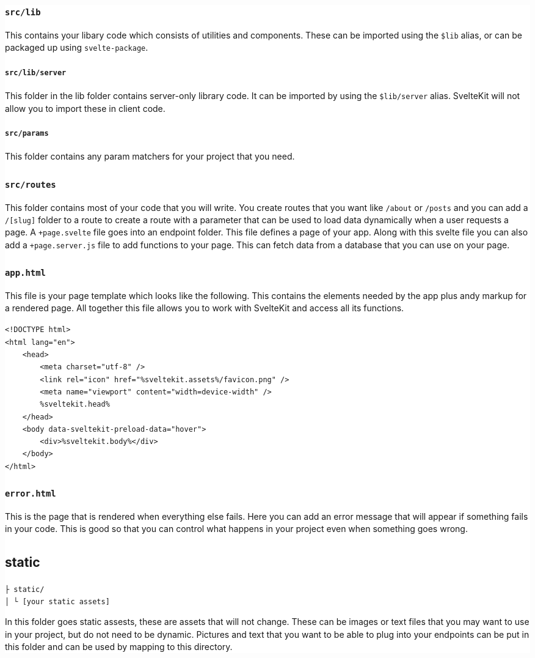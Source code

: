 ### ```src/lib``` 
This contains your libary code which consists of utilities and components. These can be imported using the ```$lib``` alias, or can be packaged up using ```svelte-package```. 

#### ```src/lib/server```
This folder in the lib folder contains server-only library code. It can be imported by using the ```$lib/server``` alias. SvelteKit will not allow you to import these in client code. 

#### ```src/params```
This folder contains any param matchers for your project that you need. 

### ```src/routes```
This folder contains most of your code that you will write. You create routes that you want like ```/about``` or ```/posts``` and you can add a ```/[slug]``` folder to a route to create a route with a parameter that can be used to load data dynamically when a user requests a page. 
A ```+page.svelte``` file goes into an endpoint folder. This file defines a page of your app. Along with this svelte file you can also add a ```+page.server.js``` file to add functions to your page. This can fetch data from a database that you can use on your page. 

### ```app.html```
This file is your page template which looks like the following. This contains the elements needed by the app plus andy markup for a rendered page. All together this file allows you to work with SvelteKit and access all its functions.
```
<!DOCTYPE html>
<html lang="en">
	<head>
		<meta charset="utf-8" />
		<link rel="icon" href="%sveltekit.assets%/favicon.png" />
		<meta name="viewport" content="width=device-width" />
		%sveltekit.head%
	</head>
	<body data-sveltekit-preload-data="hover">
		<div>%sveltekit.body%</div>
	</body>
</html>
```

### ```error.html```
This is the page that is rendered when everything else fails. Here you can add an error message that will appear if something fails in your code. This is good so that you can control what happens in your project even when something goes wrong. 

## static
```
├ static/
│ └ [your static assets]
```
In this folder goes static assests, these are assets that will not change. These can be images or text files that you may want to use in your project, but do not need to be dynamic. Pictures and text that you want to be able to plug into your endpoints can be put in this folder and can be used by mapping to this directory.
